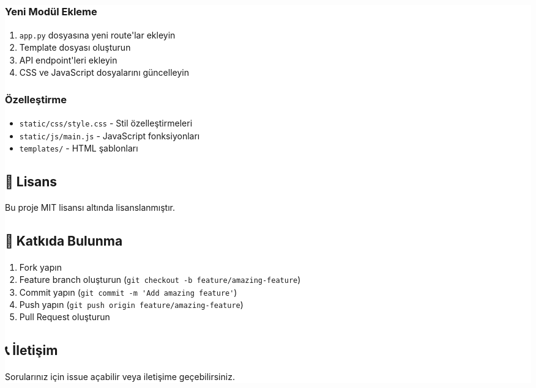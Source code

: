 ### Yeni Modül Ekleme

1. `app.py` dosyasına yeni route'lar ekleyin
2. Template dosyası oluşturun
3. API endpoint'leri ekleyin
4. CSS ve JavaScript dosyalarını güncelleyin

### Özelleştirme

- `static/css/style.css` - Stil özelleştirmeleri
- `static/js/main.js` - JavaScript fonksiyonları
- `templates/` - HTML şablonları

## 📝 Lisans

Bu proje MIT lisansı altında lisanslanmıştır.

## 🤝 Katkıda Bulunma

1. Fork yapın
2. Feature branch oluşturun (`git checkout -b feature/amazing-feature`)
3. Commit yapın (`git commit -m 'Add amazing feature'`)
4. Push yapın (`git push origin feature/amazing-feature`)
5. Pull Request oluşturun

## 📞 İletişim

Sorularınız için issue açabilir veya iletişime geçebilirsiniz.

